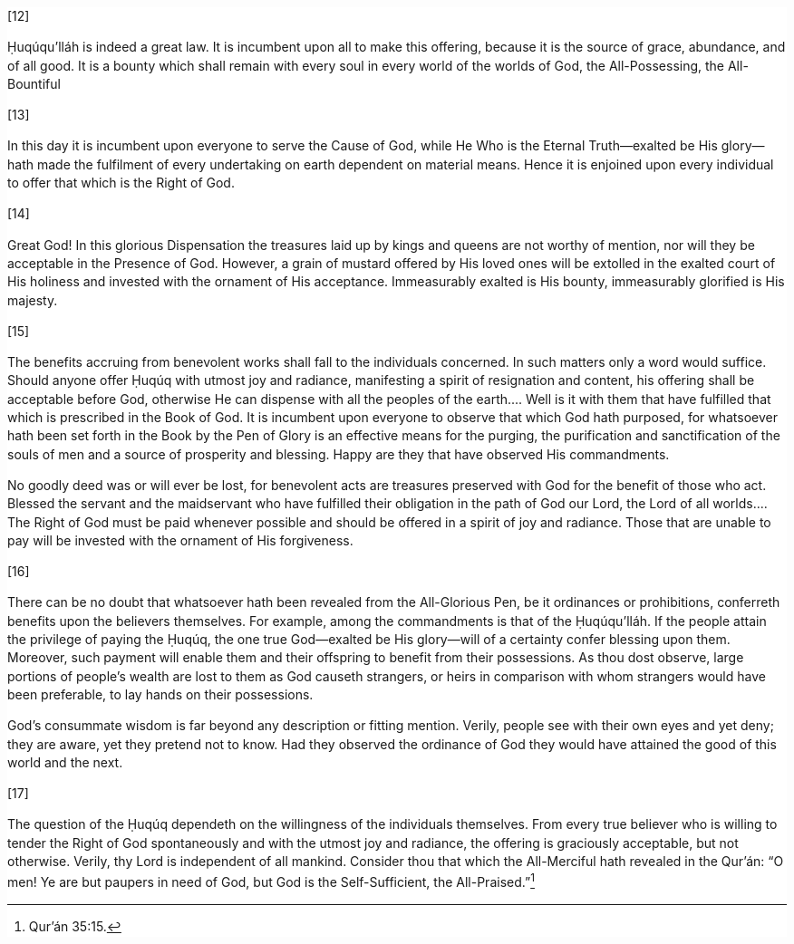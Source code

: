 \[12\]

Ḥuqúqu’lláh is indeed a great law. It is incumbent upon all to make this offering, because it is the source of grace, abundance, and of all good. It is a bounty which shall remain with every soul in every world of the worlds of God, the All-Possessing, the All-Bountiful

\[13\]

In this day it is incumbent upon everyone to serve the Cause of God, while He Who is the Eternal Truth—exalted be His glory—hath made the fulfilment of every undertaking on earth dependent on material means. Hence it is enjoined upon every individual to offer that which is the Right of God.

\[14\]

Great God! In this glorious Dispensation the treasures laid up by kings and queens are not worthy of mention, nor will they be acceptable in the Presence of God. However, a grain of mustard offered by His loved ones will be extolled in the exalted court of His holiness and invested with the ornament of His acceptance. Immeasurably exalted is His bounty, immeasurably glorified is His majesty.

\[15\]

The benefits accruing from benevolent works shall fall to the individuals concerned. In such matters only a word would suffice. Should anyone offer Ḥuqúq with utmost joy and radiance, manifesting a spirit of resignation and content, his offering shall be acceptable before God, otherwise He can dispense with all the peoples of the earth.... Well is it with them that have fulfilled that which is prescribed in the Book of God. It is incumbent upon everyone to observe that which God hath purposed, for whatsoever hath been set forth in the Book by the Pen of Glory is an effective means for the purging, the purification and sanctification of the souls of men and a source of prosperity and blessing. Happy are they that have observed His commandments.

No goodly deed was or will ever be lost, for benevolent acts are treasures preserved with God for the benefit of those who act. Blessed the servant and the maidservant who have fulfilled their obligation in the path of God our Lord, the Lord of all worlds.... The Right of God must be paid whenever possible and should be offered in a spirit of joy and radiance. Those that are unable to pay will be invested with the ornament of His forgiveness.

\[16\]

There can be no doubt that whatsoever hath been revealed from the All-Glorious Pen, be it ordinances or prohibitions, conferreth benefits upon the believers themselves. For example, among the commandments is that of the Ḥuqúqu’lláh. If the people attain the privilege of paying the Ḥuqúq, the one true God—exalted be His glory—will of a certainty confer blessing upon them. Moreover, such payment will enable them and their offspring to benefit from their possessions. As thou dost observe, large portions of people’s wealth are lost to them as God causeth strangers, or heirs in comparison with whom strangers would have been preferable, to lay hands on their possessions.

God’s consummate wisdom is far beyond any description or fitting mention. Verily, people see with their own eyes and yet deny; they are aware, yet they pretend not to know. Had they observed the ordinance of God they would have attained the good of this world and the next.

\[17\]

The question of the Ḥuqúq dependeth on the willingness of the individuals themselves. From every true believer who is willing to tender the Right of God spontaneously and with the utmost joy and radiance, the offering is graciously acceptable, but not otherwise. Verily, thy Lord is independent of all mankind. Consider thou that which the All-Merciful hath revealed in the Qur’án: “O men! Ye are but paupers in need of God, but God is the Self-Sufficient, the All-Praised.”[^2]


[^1]: All passages from the Writings of Bahá’u’lláh and ‘Abdu’l-Bahá in this compilation are extracts from Tablets translated from the original Persian and Arabic unless otherwise noted.
[^2]: Qur’án 35:15.
[^3]: A reference to the solemn occasion of the one hundredth anniversary of the Ascension of Bahá’u’lláh and the celebration of the centenary of the inauguration of His mighty Covenant.
[^4]: Nineteen.
[^5]: The word “dishonestly” has been replaced with the word “faithlessly” in the authorized English translation of the Kitáb-i-Aqdas. See extract 3 in this compilation.
[^6]: Ḥuqúq.
[^7]: In this compilation, the statement appears as extract 57.
[^8]: Known as Jináb-i-Amín, Trustee of the Ḥuqúq in the days of Bahá’u’lláh.
[^9]: Known as Jináb-i-Amín, Trustee of the Ḥuqúq in the days of Bahá’u’lláh.
[^10]: Ḥájí Abu’l-Ḥasan-i-Ardikání.
[^11]: Qur’án 51:55.
[^12]: For them that take counsel together, i.e., the members of the Spiritual Assemblies.